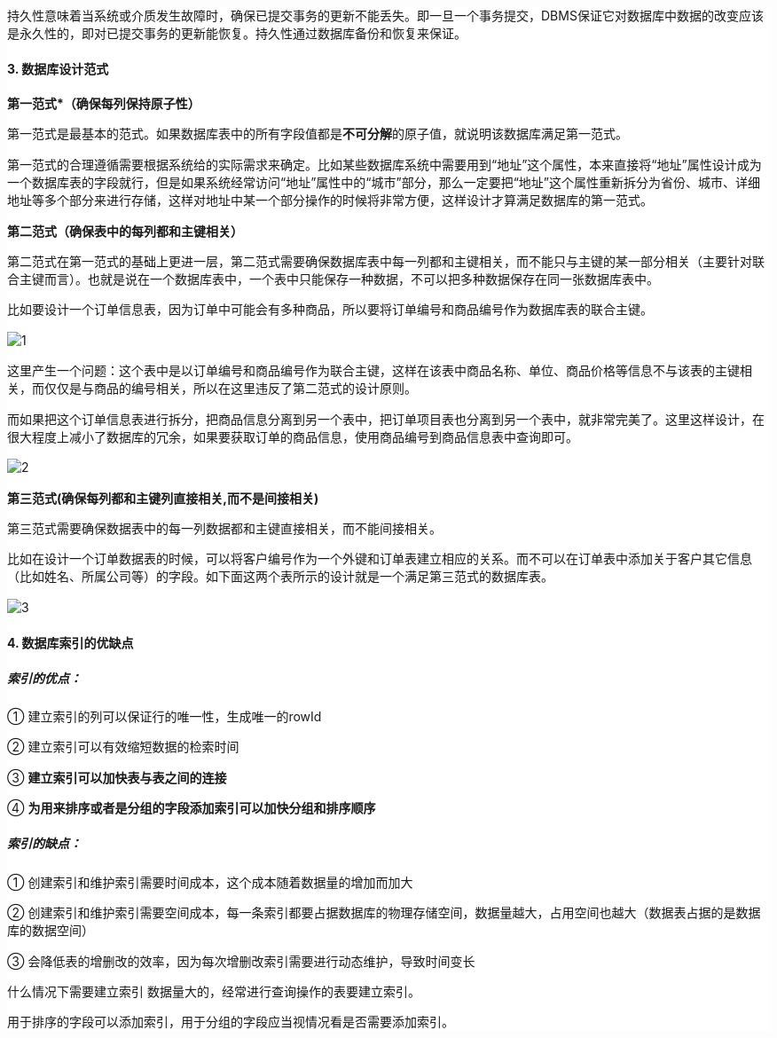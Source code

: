 持久性意味着当系统或介质发生故障时，确保已提交事务的更新不能丢失。即一旦一个事务提交，DBMS保证它对数据库中数据的改变应该是永久性的，即对已提交事务的更新能恢复。持久性通过数据库备份和恢复来保证。

#### 3. 数据库设计范式

**第一范式\*（确保每列保持原子性）**

第一范式是最基本的范式。如果数据库表中的所有字段值都是**不可分解**的原子值，就说明该数据库满足第一范式。

第一范式的合理遵循需要根据系统给的实际需求来确定。比如某些数据库系统中需要用到“地址”这个属性，本来直接将“地址”属性设计成为一个数据库表的字段就行，但是如果系统经常访问“地址”属性中的“城市”部分，那么一定要把“地址”这个属性重新拆分为省份、城市、详细地址等多个部分来进行存储，这样对地址中某一个部分操作的时候将非常方便，这样设计才算满足数据库的第一范式。

**第二范式（确保表中的每列都和主键相关）**

第二范式在第一范式的基础上更进一层，第二范式需要确保数据库表中每一列都和主键相关，而不能只与主键的某一部分相关（主要针对联合主键而言）。也就是说在一个数据库表中，一个表中只能保存一种数据，不可以把多种数据保存在同一张数据库表中。

比如要设计一个订单信息表，因为订单中可能会有多种商品，所以要将订单编号和商品编号作为数据库表的联合主键。

![1](/Users/zkr/Desktop/自学笔记/8.6/pic/1.png)

这里产生一个问题：这个表中是以订单编号和商品编号作为联合主键，这样在该表中商品名称、单位、商品价格等信息不与该表的主键相关，而仅仅是与商品的编号相关，所以在这里违反了第二范式的设计原则。

而如果把这个订单信息表进行拆分，把商品信息分离到另一个表中，把订单项目表也分离到另一个表中，就非常完美了。这里这样设计，在很大程度上减小了数据库的冗余，如果要获取订单的商品信息，使用商品编号到商品信息表中查询即可。

![2](/Users/zkr/Desktop/自学笔记/8.6/pic/2.png)

**第三范式(确保每列都和主键列直接相关,而不是间接相关)**

第三范式需要确保数据表中的每一列数据都和主键直接相关，而不能间接相关。

比如在设计一个订单数据表的时候，可以将客户编号作为一个外键和订单表建立相应的关系。而不可以在订单表中添加关于客户其它信息（比如姓名、所属公司等）的字段。如下面这两个表所示的设计就是一个满足第三范式的数据库表。

![3](/Users/zkr/Desktop/自学笔记/8.6/pic/3.png)

#### 4. 数据库索引的优缺点

##### 索引的优点：

① 建立索引的列可以保证行的唯一性，生成唯一的rowId

② 建立索引可以有效缩短数据的检索时间

③ **建立索引可以加快表与表之间的连接**

④ **为用来排序或者是分组的字段添加索引可以加快分组和排序顺序**

##### 索引的缺点：

① 创建索引和维护索引需要时间成本，这个成本随着数据量的增加而加大

② 创建索引和维护索引需要空间成本，每一条索引都要占据数据库的物理存储空间，数据量越大，占用空间也越大（数据表占据的是数据库的数据空间）

③ 会降低表的增删改的效率，因为每次增删改索引需要进行动态维护，导致时间变长

什么情况下需要建立索引
数据量大的，经常进行查询操作的表要建立索引。

用于排序的字段可以添加索引，用于分组的字段应当视情况看是否需要添加索引。
